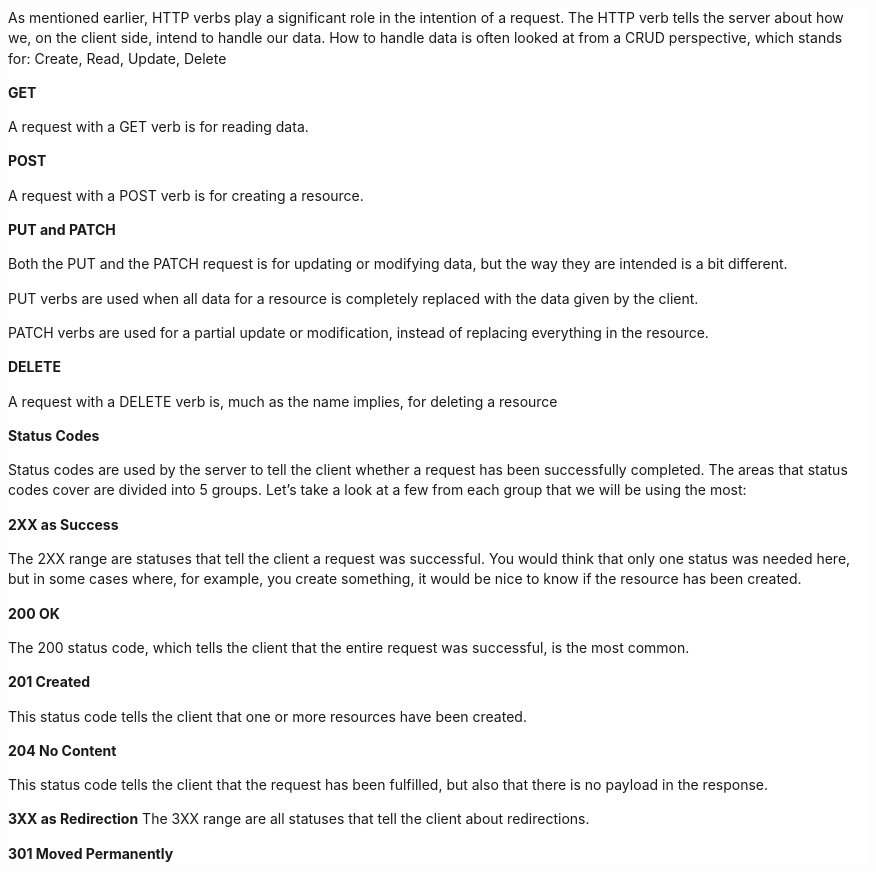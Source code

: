 As mentioned earlier, HTTP verbs play a significant role in the intention of a
request. The HTTP verb tells the server about how we, on the client side, intend
to handle our data. How to handle data is often looked at from a CRUD
perspective, which stands for: Create, Read, Update, Delete

**GET**

A request with a GET verb is for reading data.

**POST**

A request with a POST verb is for creating a resource.

**PUT and PATCH**

Both the PUT and the PATCH request is for updating or modifying data, but the
way they are intended is a bit different.

PUT verbs are used when all data for a resource is completely replaced with the
data given by the client.

PATCH verbs are used for a partial update or modification, instead of replacing
everything in the resource.

**DELETE**

A request with a DELETE verb is, much as the name implies, for deleting a
resource

**Status Codes**

Status codes are used by the server to tell the client whether a request has
been successfully completed. The areas that status codes cover are divided into
5 groups. Let’s take a look at a few from each group that we will be using the
most:

**2XX as Success**

The 2XX range are statuses that tell the client a request was successful. You
would think that only one status was needed here, but in some cases where, for
example, you create something, it would be nice to know if the resource has been
created.

**200 OK**

The 200 status code, which tells the client that the entire request was
successful, is the most common.

**201 Created**

This status code tells the client that one or more resources have been created.

**204 No Content**

This status code tells the client that the request has been fulfilled, but also
that there is no payload in the response.

**3XX as Redirection** The 3XX range are all statuses that tell the client about
redirections.

**301 Moved Permanently**
